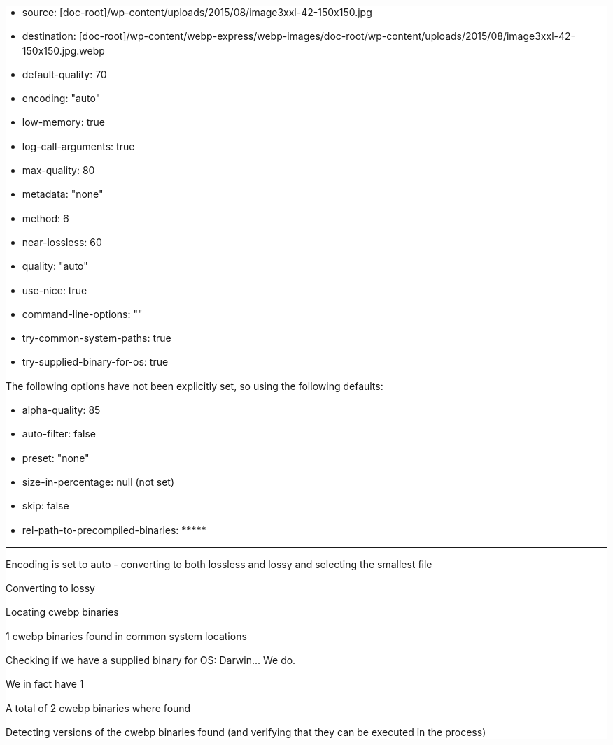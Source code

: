 - source: [doc-root]/wp-content/uploads/2015/08/image3xxl-42-150x150.jpg

- destination: [doc-root]/wp-content/webp-express/webp-images/doc-root/wp-content/uploads/2015/08/image3xxl-42-150x150.jpg.webp

- default-quality: 70

- encoding: "auto"

- low-memory: true

- log-call-arguments: true

- max-quality: 80

- metadata: "none"

- method: 6

- near-lossless: 60

- quality: "auto"

- use-nice: true

- command-line-options: ""

- try-common-system-paths: true

- try-supplied-binary-for-os: true


The following options have not been explicitly set, so using the following defaults:

- alpha-quality: 85

- auto-filter: false

- preset: "none"

- size-in-percentage: null (not set)

- skip: false

- rel-path-to-precompiled-binaries: *****

------------


Encoding is set to auto - converting to both lossless and lossy and selecting the smallest file


Converting to lossy

Locating cwebp binaries

1 cwebp binaries found in common system locations

Checking if we have a supplied binary for OS: Darwin... We do.

We in fact have 1

A total of 2 cwebp binaries where found

Detecting versions of the cwebp binaries found (and verifying that they can be executed in the process)
